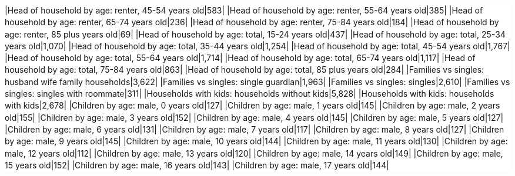 |Head of household by age: renter, 45-54 years old|583|
|Head of household by age: renter, 55-64 years old|385|
|Head of household by age: renter, 65-74 years old|236|
|Head of household by age: renter, 75-84 years old|184|
|Head of household by age: renter, 85 plus years old|69|
|Head of household by age: total, 15-24 years old|437|
|Head of household by age: total, 25-34 years old|1,070|
|Head of household by age: total, 35-44 years old|1,254|
|Head of household by age: total, 45-54 years old|1,767|
|Head of household by age: total, 55-64 years old|1,714|
|Head of household by age: total, 65-74 years old|1,117|
|Head of household by age: total, 75-84 years old|863|
|Head of household by age: total, 85 plus years old|284|
|Families vs singles: husband wife family households|3,622|
|Families vs singles: single guardian|1,963|
|Families vs singles: singles|2,610|
|Families vs singles: singles with roommate|311|
|Households with kids: households without kids|5,828|
|Households with kids: households with kids|2,678|
|Children by age: male, 0 years old|127|
|Children by age: male, 1 years old|145|
|Children by age: male, 2 years old|155|
|Children by age: male, 3 years old|152|
|Children by age: male, 4 years old|145|
|Children by age: male, 5 years old|127|
|Children by age: male, 6 years old|131|
|Children by age: male, 7 years old|117|
|Children by age: male, 8 years old|127|
|Children by age: male, 9 years old|145|
|Children by age: male, 10 years old|144|
|Children by age: male, 11 years old|130|
|Children by age: male, 12 years old|112|
|Children by age: male, 13 years old|120|
|Children by age: male, 14 years old|149|
|Children by age: male, 15 years old|152|
|Children by age: male, 16 years old|143|
|Children by age: male, 17 years old|144|